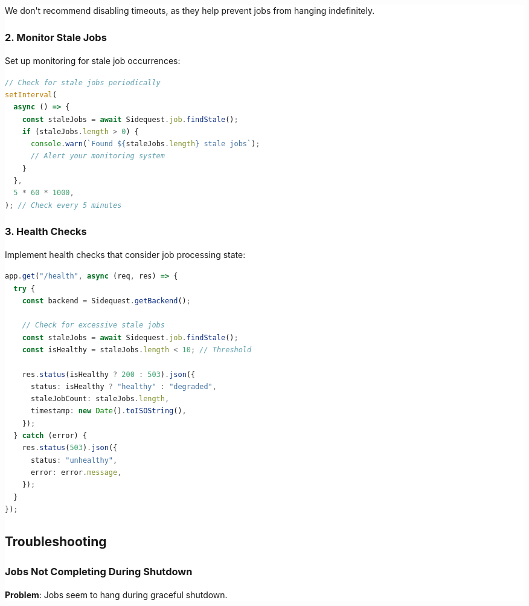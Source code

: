 We don't recommend disabling timeouts, as they help prevent jobs from hanging indefinitely.

### 2. Monitor Stale Jobs

Set up monitoring for stale job occurrences:

```typescript
// Check for stale jobs periodically
setInterval(
  async () => {
    const staleJobs = await Sidequest.job.findStale();
    if (staleJobs.length > 0) {
      console.warn(`Found ${staleJobs.length} stale jobs`);
      // Alert your monitoring system
    }
  },
  5 * 60 * 1000,
); // Check every 5 minutes
```

### 3. Health Checks

Implement health checks that consider job processing state:

```typescript
app.get("/health", async (req, res) => {
  try {
    const backend = Sidequest.getBackend();

    // Check for excessive stale jobs
    const staleJobs = await Sidequest.job.findStale();
    const isHealthy = staleJobs.length < 10; // Threshold

    res.status(isHealthy ? 200 : 503).json({
      status: isHealthy ? "healthy" : "degraded",
      staleJobCount: staleJobs.length,
      timestamp: new Date().toISOString(),
    });
  } catch (error) {
    res.status(503).json({
      status: "unhealthy",
      error: error.message,
    });
  }
});
```

## Troubleshooting

### Jobs Not Completing During Shutdown

**Problem**: Jobs seem to hang during graceful shutdown.
